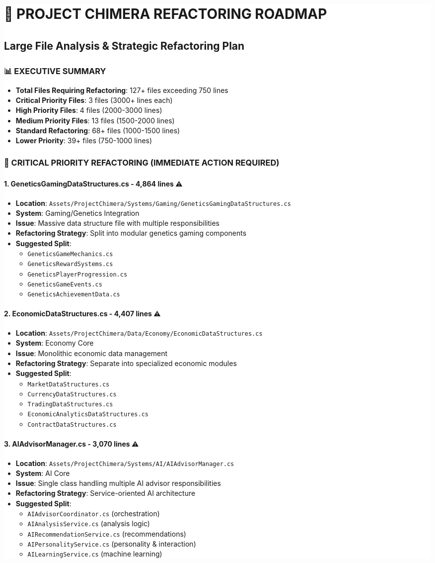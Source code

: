 # 🔄 PROJECT CHIMERA REFACTORING ROADMAP
## Large File Analysis & Strategic Refactoring Plan

### 📊 EXECUTIVE SUMMARY
- **Total Files Requiring Refactoring**: 127+ files exceeding 750 lines
- **Critical Priority Files**: 3 files (3000+ lines each)
- **High Priority Files**: 4 files (2000-3000 lines)
- **Medium Priority Files**: 13 files (1500-2000 lines)
- **Standard Refactoring**: 68+ files (1000-1500 lines)
- **Lower Priority**: 39+ files (750-1000 lines)

### 🚨 CRITICAL PRIORITY REFACTORING (IMMEDIATE ACTION REQUIRED)

#### 1. **GeneticsGamingDataStructures.cs** - 4,864 lines ⚠️
- **Location**: `Assets/ProjectChimera/Systems/Gaming/GeneticsGamingDataStructures.cs`
- **System**: Gaming/Genetics Integration
- **Issue**: Massive data structure file with multiple responsibilities
- **Refactoring Strategy**: Split into modular genetics gaming components
- **Suggested Split**: 
  - `GeneticsGameMechanics.cs`
  - `GeneticsRewardSystems.cs`
  - `GeneticsPlayerProgression.cs`
  - `GeneticsGameEvents.cs`
  - `GeneticsAchievementData.cs`

#### 2. **EconomicDataStructures.cs** - 4,407 lines ⚠️
- **Location**: `Assets/ProjectChimera/Data/Economy/EconomicDataStructures.cs`
- **System**: Economy Core
- **Issue**: Monolithic economic data management
- **Refactoring Strategy**: Separate into specialized economic modules
- **Suggested Split**:
  - `MarketDataStructures.cs`
  - `CurrencyDataStructures.cs`
  - `TradingDataStructures.cs`
  - `EconomicAnalyticsDataStructures.cs`
  - `ContractDataStructures.cs`

#### 3. **AIAdvisorManager.cs** - 3,070 lines ⚠️
- **Location**: `Assets/ProjectChimera/Systems/AI/AIAdvisorManager.cs`
- **System**: AI Core
- **Issue**: Single class handling multiple AI advisor responsibilities
- **Refactoring Strategy**: Service-oriented AI architecture
- **Suggested Split**:
  - `AIAdvisorCoordinator.cs` (orchestration)
  - `AIAnalysisService.cs` (analysis logic)
  - `AIRecommendationService.cs` (recommendations)
  - `AIPersonalityService.cs` (personality & interaction)
  - `AILearningService.cs` (machine learning)
